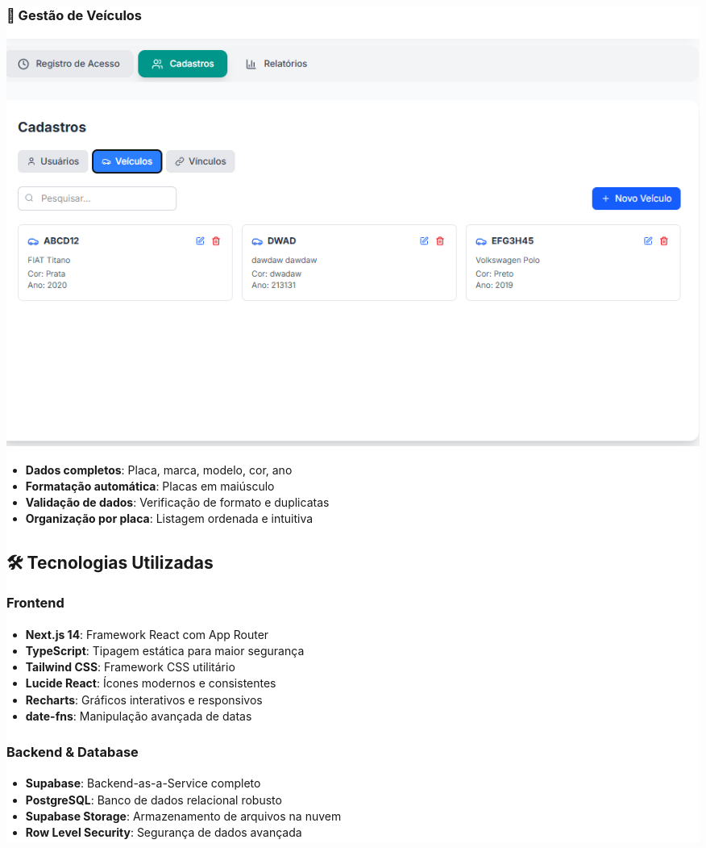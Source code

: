 ### 🚙 Gestão de Veículos

![Controle de Veículos](./public/veiculos.png)

- **Dados completos**: Placa, marca, modelo, cor, ano
- **Formatação automática**: Placas em maiúsculo
- **Validação de dados**: Verificação de formato e duplicatas
- **Organização por placa**: Listagem ordenada e intuitiva

## 🛠️ Tecnologias Utilizadas

### Frontend

- **Next.js 14**: Framework React com App Router
- **TypeScript**: Tipagem estática para maior segurança
- **Tailwind CSS**: Framework CSS utilitário
- **Lucide React**: Ícones modernos e consistentes
- **Recharts**: Gráficos interativos e responsivos
- **date-fns**: Manipulação avançada de datas

### Backend & Database

- **Supabase**: Backend-as-a-Service completo
- **PostgreSQL**: Banco de dados relacional robusto
- **Supabase Storage**: Armazenamento de arquivos na nuvem
- **Row Level Security**: Segurança de dados avançada
